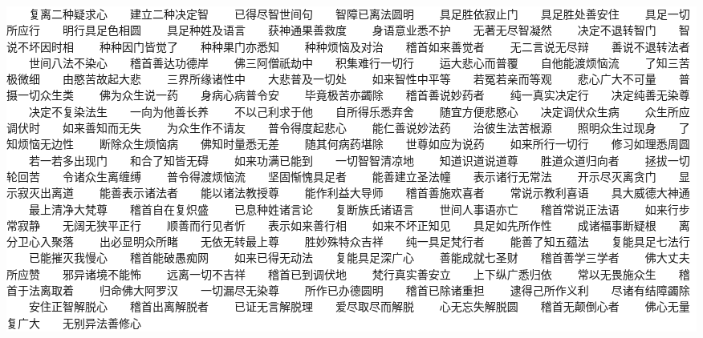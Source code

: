 　　复离二种疑求心　　建立二种决定智
　　已得尽智世间句　　智障已离法圆明
　　具足胜依寂止门　　具足胜处善安住
　　具足一切所应行　　明行具足色相圆
　　具足种姓及语言　　获神通果善救度
　　身语意业悉不护　　无著无尽智凝然
　　决定不退转智门　　智说不坏因时相
　　种种因门皆觉了　　种种果门亦悉知
　　种种烦恼及对治　　稽首如来善觉者
　　无二言说无尽辩　　善说不退转法者
　　世间八法不染心　　稽首善达功德岸
　　佛三阿僧祇劫中　　积集难行一切行
　　运大悲心而普覆　　自他能渡烦恼流
　　了知三苦极微细　　由愍苦故起大悲
　　三界所缘诸性中　　大悲普及一切处
　　如来智性中平等　　若冤若亲而等观
　　悲心广大不可量　　普摄一切众生类
　　佛为众生说一药　　身病心病普令安
　　毕竟极苦亦蠲除　　稽首善说妙药者
　　纯一真实决定行　　决定纯善无染尊
　　决定不复染法生　　一向为他善长养
　　不以己利求于他　　自所得乐悉弃舍
　　随宜方便悲愍心　　决定调伏众生病
　　众生所应调伏时　　如来善知而无失
　　为众生作不请友　　普令得度起悲心
　　能仁善说妙法药　　治彼生法苦根源
　　照明众生过现身　　了知烦恼无边性
　　断除众生烦恼病　　佛知时量悉无差
　　随其何病药堪除　　世尊如应为说药
　　如来所行一切行　　修习如理悉周圆
　　若一若多出现门　　和合了知皆无碍
　　如来功满已能到　　一切智智清凉地
　　知道识道说道尊　　胜道众道归向者
　　拯拔一切轮回苦　　令诸众生离缠缚
　　普令得渡烦恼流　　坚固惭愧具足者
　　能善建立圣法幢　　表示诸行无常法
　　开示尽灭离贪门　　显示寂灭出离道
　　能善表示诸法者　　能以诸法教授尊
　　能作利益大导师　　稽首善施欢喜者
　　常说示教利喜语　　具大威德大神通
　　最上清净大梵尊　　稽首自在复炽盛
　　已息种姓诸言论　　复断族氏诸语言
　　世间人事语亦亡　　稽首常说正法语
　　如来行步常寂静　　无阔无狭平正行
　　顺善而行见者忻　　表示如来善行相
　　如来不坏正知见　　具足如先所作性
　　成诸福事断疑根　　离分卫心入聚落
　　出必显明众所睹　　无依无转最上尊
　　胜妙殊特众吉祥　　纯一具足梵行者
　　能善了知五蕴法　　复能具足七法行
　　已能摧灭我慢心　　稽首能破愚痴网
　　如来已得无动法　　复能具足深广心
　　善能成就七圣财　　稽首善学三学者
　　佛大丈夫所应赞　　邪异诸境不能怖
　　远离一切不吉祥　　稽首已到调伏地
　　梵行真实善安立　　上下纵广悉归依
　　常以无畏施众生　　稽首于法离取着
　　归命佛大阿罗汉　　一切漏尽无染尊
　　所作已办德圆明　　稽首已除诸重担
　　逮得己所作义利　　尽诸有结障蠲除
　　安住正智解脱心　　稽首出离解脱者
　　已证无言解脱理　　爱尽取尽而解脱
　　心无忘失解脱圆　　稽首无颠倒心者
　　佛心无量复广大　　无别异法善修心
